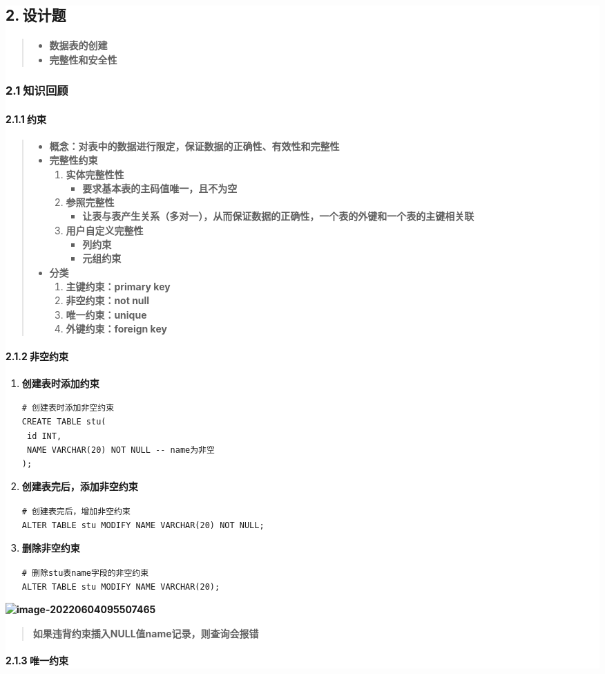 ## **2. 设计题**

> - **数据表的创建**
> - **完整性和安全性**

### **2.1 知识回顾**

#### **2.1.1 约束**

> - **概念：对表中的数据进行限定，保证数据的正确性、有效性和完整性**
> - **完整性约束**
>   1. **实体完整性性**
>      - **要求基本表的主码值唯一，且不为空**
>   2. **参照完整性**
>      - **让表与表产生关系（多对一），从而保证数据的正确性，一个表的外键和一个表的主键相关联**
>   3. **用户自定义完整性**
>      - **列约束**
>      - **元组约束**
> - **分类**
>   1. **主键约束：primary key**
>   2. **非空约束：not null**
>   3. **唯一约束：unique**
>   4. **外键约束：foreign key**

#### **2.1.2 非空约束**

1. **创建表时添加约束**

   ```mysql
   # 创建表时添加非空约束
   CREATE TABLE stu(
   	id INT,
   	NAME VARCHAR(20) NOT NULL -- name为非空
   );
   ```

2. **创建表完后，添加非空约束**

   ```mysql
   # 创建表完后，增加非空约束
   ALTER TABLE stu MODIFY NAME VARCHAR(20) NOT NULL;
   ```

3. **删除非空约束**

   ```mysql
   # 删除stu表name字段的非空约束
   ALTER TABLE stu MODIFY NAME VARCHAR(20);
   ```

**![image-20220604095507465](https://gitee.com/chen-jiujia/typora-picgo/raw/master/img/202309251700257.png)**

> **如果违背约束插入NULL值name记录，则查询会报错**

#### **2.1.3 唯一约束**
